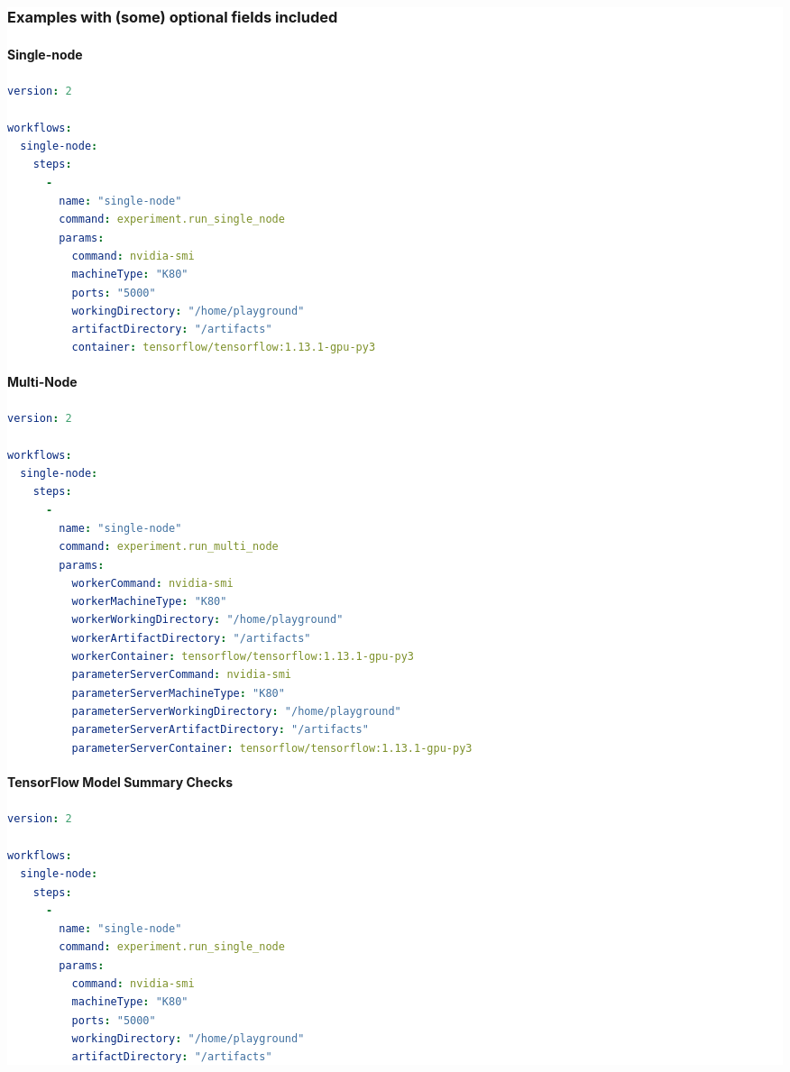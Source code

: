 ```yaml
```

### Examples with \(some\) optional fields included

#### Single-node

```yaml
version: 2

workflows:
  single-node:
    steps:
      -
        name: "single-node"
        command: experiment.run_single_node
        params:
          command: nvidia-smi
          machineType: "K80"
          ports: "5000"
          workingDirectory: "/home/playground"
          artifactDirectory: "/artifacts"
          container: tensorflow/tensorflow:1.13.1-gpu-py3
```

#### Multi-Node

```yaml
version: 2

workflows:
  single-node:
    steps:
      -
        name: "single-node"
        command: experiment.run_multi_node
        params:
          workerCommand: nvidia-smi
          workerMachineType: "K80"
          workerWorkingDirectory: "/home/playground"
          workerArtifactDirectory: "/artifacts"
          workerContainer: tensorflow/tensorflow:1.13.1-gpu-py3
          parameterServerCommand: nvidia-smi
          parameterServerMachineType: "K80"
          parameterServerWorkingDirectory: "/home/playground"
          parameterServerArtifactDirectory: "/artifacts"
          parameterServerContainer: tensorflow/tensorflow:1.13.1-gpu-py3
```

#### TensorFlow Model Summary Checks

```yaml
version: 2

workflows:
  single-node:
    steps:
      -
        name: "single-node"
        command: experiment.run_single_node
        params:
          command: nvidia-smi
          machineType: "K80"
          ports: "5000"
          workingDirectory: "/home/playground"
          artifactDirectory: "/artifacts"
```